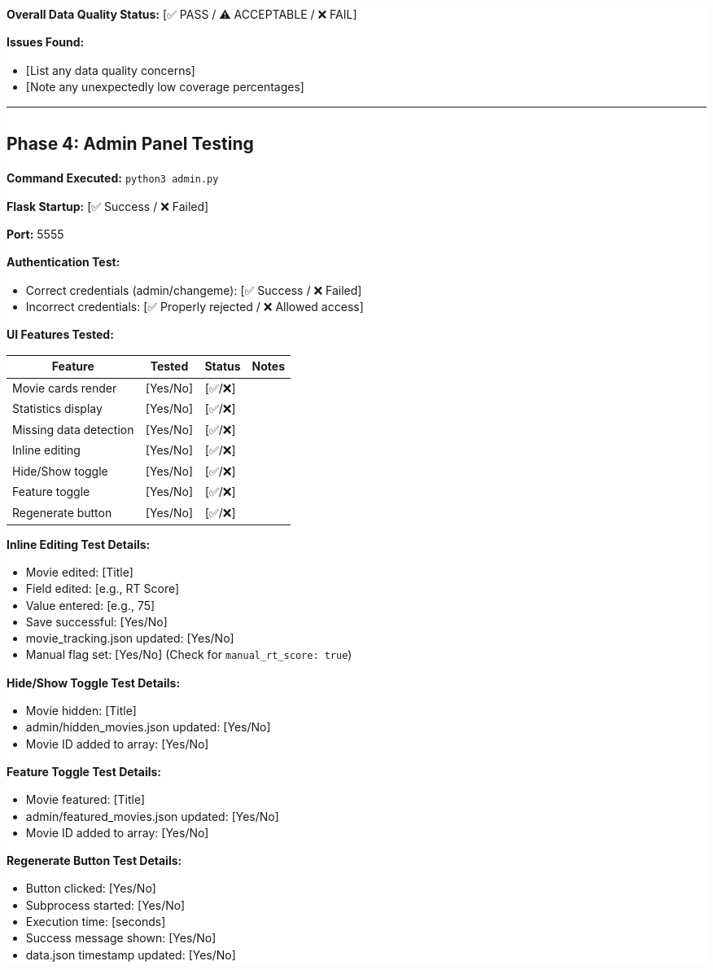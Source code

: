 **Overall Data Quality Status:** [✅ PASS / ⚠️ ACCEPTABLE / ❌ FAIL]

**Issues Found:**
- [List any data quality concerns]
- [Note any unexpectedly low coverage percentages]

---

## Phase 4: Admin Panel Testing

**Command Executed:** `python3 admin.py`

**Flask Startup:** [✅ Success / ❌ Failed]

**Port:** 5555

**Authentication Test:**
- Correct credentials (admin/changeme): [✅ Success / ❌ Failed]
- Incorrect credentials: [✅ Properly rejected / ❌ Allowed access]

**UI Features Tested:**

| Feature | Tested | Status | Notes |
|---------|--------|--------|-------|
| Movie cards render | [Yes/No] | [✅/❌] | |
| Statistics display | [Yes/No] | [✅/❌] | |
| Missing data detection | [Yes/No] | [✅/❌] | |
| Inline editing | [Yes/No] | [✅/❌] | |
| Hide/Show toggle | [Yes/No] | [✅/❌] | |
| Feature toggle | [Yes/No] | [✅/❌] | |
| Regenerate button | [Yes/No] | [✅/❌] | |

**Inline Editing Test Details:**
- Movie edited: [Title]
- Field edited: [e.g., RT Score]
- Value entered: [e.g., 75]
- Save successful: [Yes/No]
- movie_tracking.json updated: [Yes/No]
- Manual flag set: [Yes/No] (Check for `manual_rt_score: true`)

**Hide/Show Toggle Test Details:**
- Movie hidden: [Title]
- admin/hidden_movies.json updated: [Yes/No]
- Movie ID added to array: [Yes/No]

**Feature Toggle Test Details:**
- Movie featured: [Title]
- admin/featured_movies.json updated: [Yes/No]
- Movie ID added to array: [Yes/No]

**Regenerate Button Test Details:**
- Button clicked: [Yes/No]
- Subprocess started: [Yes/No]
- Execution time: [seconds]
- Success message shown: [Yes/No]
- data.json timestamp updated: [Yes/No]
